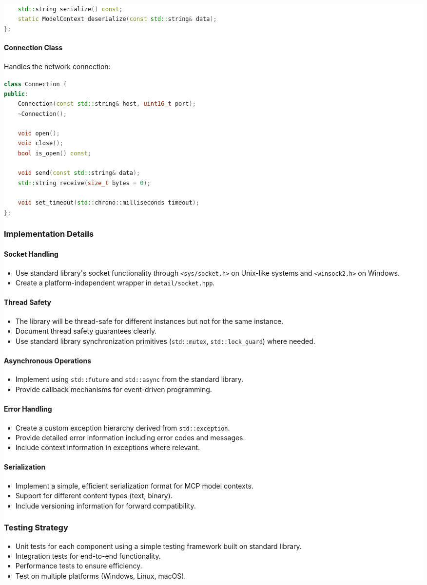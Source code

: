```cpp
    std::string serialize() const;
    static ModelContext deserialize(const std::string& data);
};
```

#### Connection Class
Handles the network connection:
```cpp
class Connection {
public:
    Connection(const std::string& host, uint16_t port);
    ~Connection();
    
    void open();
    void close();
    bool is_open() const;
    
    void send(const std::string& data);
    std::string receive(size_t bytes = 0);
    
    void set_timeout(std::chrono::milliseconds timeout);
};
```

### Implementation Details

#### Socket Handling
- Use standard library's socket functionality through `<sys/socket.h>` on Unix-like systems and `<winsock2.h>` on Windows.
- Create a platform-independent wrapper in `detail/socket.hpp`.

#### Thread Safety
- The library will be thread-safe for different instances but not for the same instance.
- Document thread safety guarantees clearly.
- Use standard library synchronization primitives (`std::mutex`, `std::lock_guard`) where needed.

#### Asynchronous Operations
- Implement using `std::future` and `std::async` from the standard library.
- Provide callback mechanisms for event-driven programming.

#### Error Handling
- Create a custom exception hierarchy derived from `std::exception`.
- Provide detailed error information including error codes and messages.
- Include context information in exceptions where relevant.

#### Serialization
- Implement a simple, efficient serialization format for MCP model contexts.
- Support for different content types (text, binary).
- Include versioning information for forward compatibility.

### Testing Strategy
- Unit tests for each component using a simple testing framework built on standard library.
- Integration tests for end-to-end functionality.
- Performance tests to ensure efficiency.
- Test on multiple platforms (Windows, Linux, macOS).

